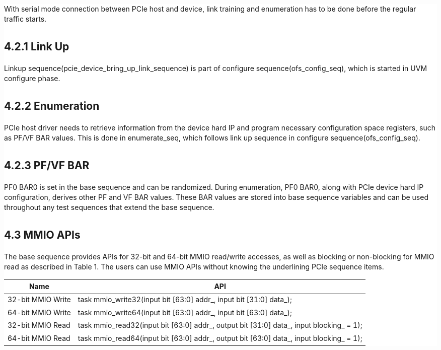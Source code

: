 With serial mode connection between PCIe host and device, link training and enumeration has to be done before the regular traffic starts. 

## **4.2.1 Link Up**
<a name="link_up_uvm"></a>

Linkup sequence(pcie_device_bring_up_link_sequence) is part of configure sequence(ofs_config_seq), which is started in UVM configure phase. 

## **4.2.2 Enumeration**
<a name="enumeration_uvm"></a>

PCIe host driver needs to retrieve information from the device hard IP and program necessary configuration space registers, such as PF/VF BAR values. This is done in enumerate_seq, which follows link up sequence in configure sequence(ofs_config_seq). 

## **4.2.3 PF/VF BAR**
<a name="pf_vf_uvm"></a>

PF0 BAR0 is set in the base sequence and can be randomized. During enumeration, PF0 BAR0, along with PCIe device hard IP configuration, derives other PF and VF BAR values. These BAR values are stored into base sequence variables and can be used throughout any test sequences that extend the base sequence. 

## **4.3 MMIO APIs**
<a name="mmio_api_uvm"></a>

The base sequence provides APIs for 32-bit and 64-bit MMIO read/write accesses, as well as blocking or non-blocking for MMIO read as described in Table 1. The users can use MMIO APIs without knowing the underlining PCIe sequence items. 

<table>
    <thead>
        <tr>
            <th>Name</th>
            <th>API</th>
        </tr>
    </thead>
    <tbody>
        <tr>
            <td>32-bit MMIO Write</td>
            <td>task mmio_write32(input bit [63:0] addr_, input bit [31:0] data_);</td>        
        </tr>
        <tr>
            <td>64-bit MMIO Write</td>
            <td>task mmio_write64(input bit [63:0] addr_, input bit [63:0] data_);</td>        
        </tr>
        <tr>
            <td>32-bit MMIO Read</td>
            <td>task mmio_read32(input bit [63:0] addr_, output bit [31:0] data_, input blocking_ = 1);</td>        
        </tr>
        <tr>
            <td>64-bit MMIO Read</td>
            <td>task mmio_read64(input  bit [63:0] addr_, output bit [63:0] data_, input blocking_ = 1);</td>        
        </tr>
</tr>
     </tbody>
</table>
